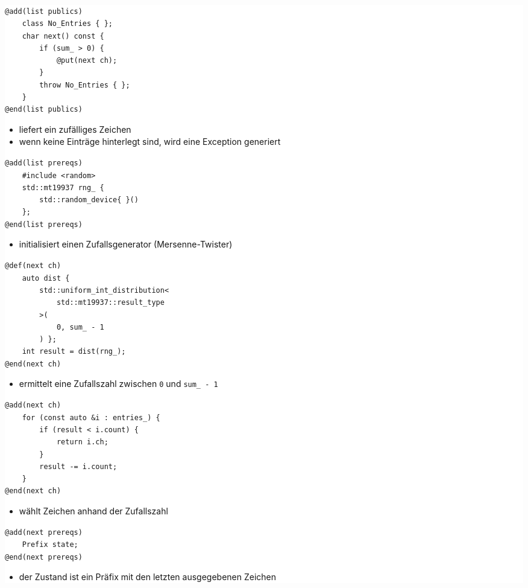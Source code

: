 ```
@add(list publics)
	class No_Entries { };
	char next() const {
		if (sum_ > 0) {
			@put(next ch);
		}
		throw No_Entries { };
	}
@end(list publics)
```
* liefert ein zufälliges Zeichen
* wenn keine Einträge hinterlegt sind, wird eine Exception generiert

```
@add(list prereqs)
	#include <random>
	std::mt19937 rng_ {
		std::random_device{ }()
	};
@end(list prereqs)
```
* initialisiert einen Zufallsgenerator (Mersenne-Twister)

```
@def(next ch)
	auto dist {
		std::uniform_int_distribution<
			std::mt19937::result_type
		>(
			0, sum_ - 1
		) };
	int result = dist(rng_);
@end(next ch)
```
* ermittelt eine Zufallszahl zwischen `0` und `sum_ - 1`

```
@add(next ch)
	for (const auto &i : entries_) {
		if (result < i.count) {
			return i.ch;
		}
		result -= i.count;
	}
@end(next ch)
```
* wählt Zeichen anhand der Zufallszahl

```
@add(next prereqs)
	Prefix state;
@end(next prereqs)
```
* der Zustand ist ein Präfix mit den letzten ausgegebenen Zeichen
